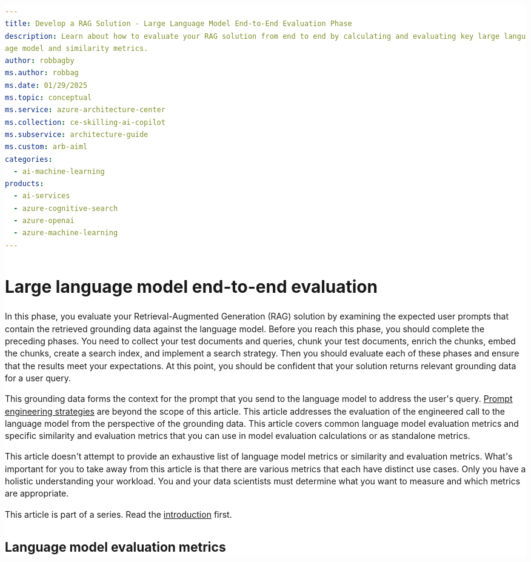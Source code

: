 ```yaml
---
title: Develop a RAG Solution - Large Language Model End-to-End Evaluation Phase
description: Learn about how to evaluate your RAG solution from end to end by calculating and evaluating key large language model and similarity metrics.
author: robbagby
ms.author: robbag
ms.date: 01/29/2025 
ms.topic: conceptual
ms.service: azure-architecture-center
ms.collection: ce-skilling-ai-copilot
ms.subservice: architecture-guide
ms.custom: arb-aiml
categories:
  - ai-machine-learning
products:
  - ai-services
  - azure-cognitive-search
  - azure-openai
  - azure-machine-learning
---
```


# Large language model end-to-end evaluation

In this phase, you evaluate your Retrieval-Augmented Generation (RAG) solution by examining the expected user prompts that contain the retrieved grounding data against the language model. Before you reach this phase, you should complete the preceding phases. You need to collect your test documents and queries, chunk your test documents, enrich the chunks, embed the chunks, create a search index, and implement a search strategy. Then you should evaluate each of these phases and ensure that the results meet your expectations. At this point, you should be confident that your solution returns relevant grounding data for a user query.

This grounding data forms the context for the prompt that you send to the language model to address the user's query. [Prompt engineering strategies](https://platform.openai.com/docs/guides/prompt-engineering) are beyond the scope of this article. This article addresses the evaluation of the engineered call to the language model from the perspective of the grounding data. This article covers common language model evaluation metrics and specific similarity and evaluation metrics that you can use in model evaluation calculations or as standalone metrics.

This article doesn't attempt to provide an exhaustive list of language model metrics or similarity and evaluation metrics. What's important for you to take away from this article is that there are various metrics that each have distinct use cases. Only you have a holistic understanding your workload. You and your data scientists must determine what you want to measure and which metrics are appropriate.

This article is part of a series. Read the [introduction](./rag-solution-design-and-evaluation-guide.md) first.

## Language model evaluation metrics
